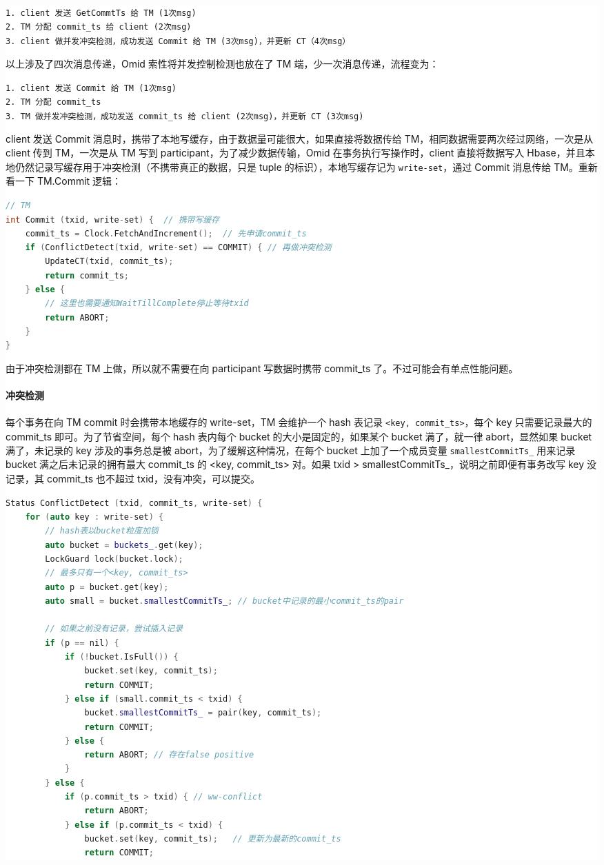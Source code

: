 ```txt
1. client 发送 GetCommtTs 给 TM (1次msg)
2. TM 分配 commit_ts 给 client (2次msg)
3. client 做并发冲突检测，成功发送 Commit 给 TM (3次msg)，并更新 CT（4次msg）
```

以上涉及了四次消息传递，Omid 索性将并发控制检测也放在了 TM 端，少一次消息传递，流程变为：

```txt
1. client 发送 Commit 给 TM (1次msg)
2. TM 分配 commit_ts
3. TM 做并发冲突检测，成功发送 commit_ts 给 client (2次msg)，并更新 CT (3次msg)
```

client 发送 Commit 消息时，携带了本地写缓存，由于数据量可能很大，如果直接将数据传给 TM，相同数据需要两次经过网络，一次是从 client 传到 TM，一次是从 TM 写到 participant，为了减少数据传输，Omid 在事务执行写操作时，client 直接将数据写入 Hbase，并且本地仍然记录写缓存用于冲突检测（不携带真正的数据，只是 tuple 的标识），本地写缓存记为 `write-set`，通过 Commit 消息传给 TM。重新看一下 TM.Commit 逻辑：

```c++
// TM
int Commit (txid, write-set) {  // 携带写缓存
    commit_ts = Clock.FetchAndIncrement();  // 先申请commit_ts
    if (ConflictDetect(txid, write-set) == COMMIT) { // 再做冲突检测
        UpdateCT(txid, commit_ts);
        return commit_ts;
    } else {
        // 这里也需要通知WaitTillComplete停止等待txid
        return ABORT;
    }
}
```

由于冲突检测都在 TM 上做，所以就不需要在向 participant 写数据时携带 commit_ts 了。不过可能会有单点性能问题。

#### 冲突检测

每个事务在向 TM commit 时会携带本地缓存的 write-set，TM 会维护一个 hash 表记录 `<key, commit_ts>`，每个 key 只需要记录最大的 commit_ts 即可。为了节省空间，每个 hash 表内每个 bucket 的大小是固定的，如果某个 bucket 满了，就一律 abort，显然如果 bucket 满了，未记录的 key 涉及的事务总是被 abort，为了缓解这种情况，在每个 bucket 上加了一个成员变量 `smallestCommitTs_` 用来记录 bucket 满之后未记录的拥有最大 commit_ts 的 <key, commit_ts> 对。如果 txid > smallestCommitTs_，说明之前即便有事务改写 key 没记录，其 commit_ts 也不超过 txid，没有冲突，可以提交。

```c++
Status ConflictDetect (txid, commit_ts, write-set) {
    for (auto key : write-set) {
        // hash表以bucket粒度加锁
        auto bucket = buckets_.get(key);
        LockGuard lock(bucket.lock);
        // 最多只有一个<key, commit_ts>
        auto p = bucket.get(key);
        auto small = bucket.smallestCommitTs_; // bucket中记录的最小commit_ts的pair
        
        // 如果之前没有记录，尝试插入记录
        if (p == nil) {
            if (!bucket.IsFull()) {
                bucket.set(key, commit_ts);
                return COMMIT;
            } else if (small.commit_ts < txid) {
                bucket.smallestCommitTs_ = pair(key, commit_ts);
                return COMMIT;
            } else {
                return ABORT; // 存在false positive
            }
        } else {
            if (p.commit_ts > txid) { // ww-conflict
                return ABORT;
            } else if (p.commit_ts < txid) {
                bucket.set(key, commit_ts);   // 更新为最新的commit_ts
                return COMMIT;
```